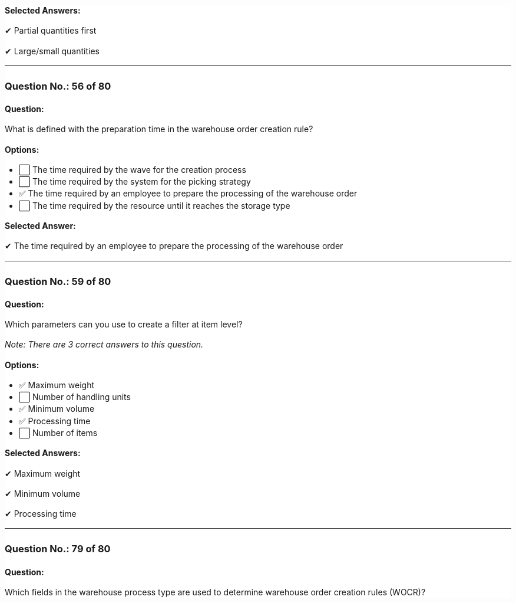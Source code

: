 **Selected Answers:**

✔ Partial quantities first

✔ Large/small quantities

---

### **Question No.:** 56 of 80

**Question:**

What is defined with the preparation time in the warehouse order creation rule?

**Options:**

- ⬜ The time required by the wave for the creation process
- ⬜ The time required by the system for the picking strategy
- ✅ The time required by an employee to prepare the processing of the warehouse order
- ⬜ The time required by the resource until it reaches the storage type

**Selected Answer:**

✔ The time required by an employee to prepare the processing of the warehouse order

---

### **Question No.:** 59 of 80

**Question:**

Which parameters can you use to create a filter at item level?

*Note: There are 3 correct answers to this question.*

**Options:**

- ✅ Maximum weight
- ⬜ Number of handling units
- ✅ Minimum volume
- ✅ Processing time
- ⬜ Number of items

**Selected Answers:**

✔ Maximum weight

✔ Minimum volume

✔ Processing time

---

### **Question No.:** 79 of 80

**Question:**

Which fields in the warehouse process type are used to determine warehouse order creation rules (WOCR)?
